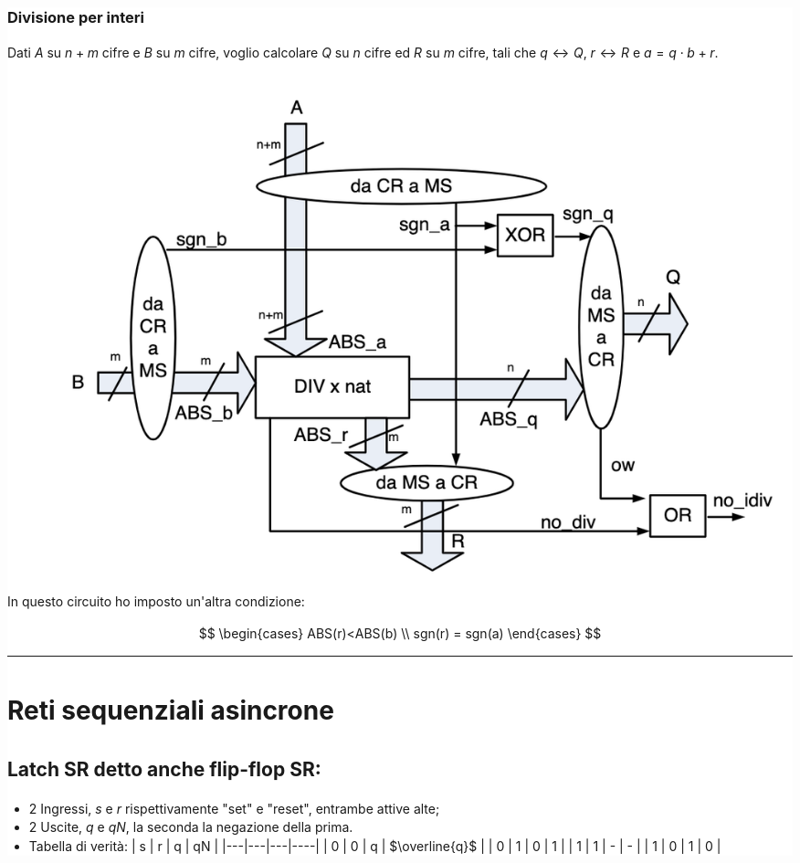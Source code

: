 ### Divisione per interi
Dati $A$ su $n+m$ cifre e $B$ su $m$ cifre, voglio calcolare $Q$ su $n$ cifre ed $R$ su $m$ cifre, tali che $q \leftrightarrow Q$, $r \leftrightarrow R$ e $a = q \cdot b + r$.

![](img/78.png)

In questo circuito ho imposto un'altra condizione:

$$
\begin{cases}
  ABS(r)<ABS(b)
  \\
  sgn(r) = sgn(a)
\end{cases}
$$

***
# Reti sequenziali asincrone
## **Latch SR** detto anche **flip-flop SR**:

- $2$ Ingressi, $s$ e $r$ rispettivamente "set" e "reset", entrambe attive alte;
- $2$ Uscite, $q$ e $qN$, la seconda la negazione della prima.
- Tabella di verità:
  | s | r | q | qN |
  |---|---|---|----|
  | 0 | 0 | q | $\overline{q}$ |
  | 0 | 1 | 0 | 1  |
  | 1 | 1 | - | -  |
  | 1 | 0 | 1 | 0  |

